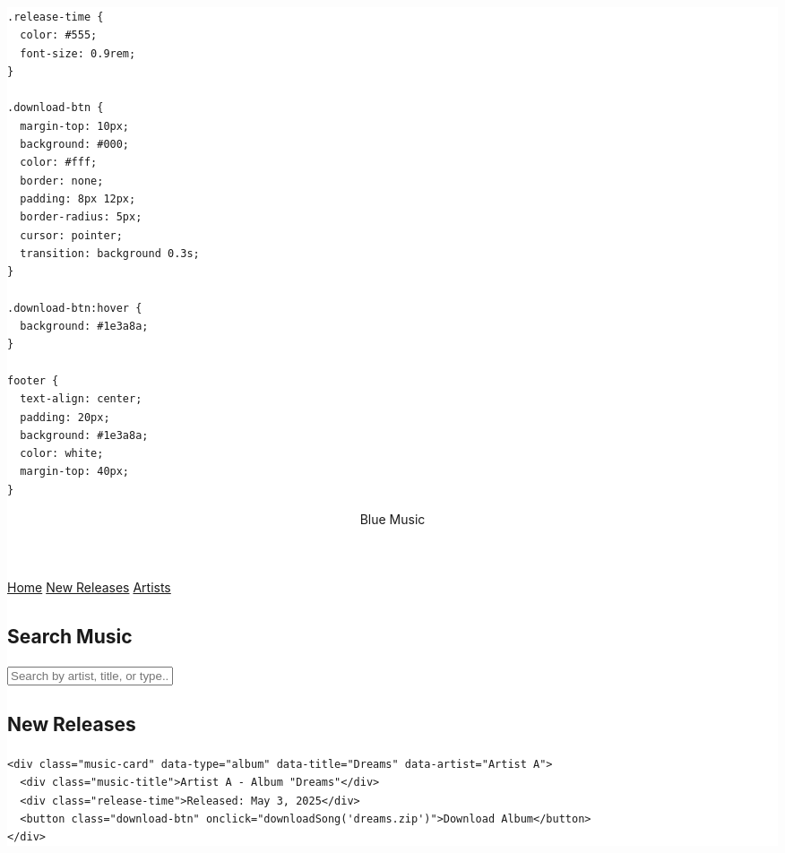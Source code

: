     .release-time {
      color: #555;
      font-size: 0.9rem;
    }

    .download-btn {
      margin-top: 10px;
      background: #000;
      color: #fff;
      border: none;
      padding: 8px 12px;
      border-radius: 5px;
      cursor: pointer;
      transition: background 0.3s;
    }

    .download-btn:hover {
      background: #1e3a8a;
    }

    footer {
      text-align: center;
      padding: 20px;
      background: #1e3a8a;
      color: white;
      margin-top: 40px;
    }
  </style>
</head>
<body>

<header>
  Blue Music
</header>

<nav>
  <a href="#home">Home</a>
  <a href="#latest">New Releases</a>
  <a href="#artists">Artists</a>
</nav>

<div class="section" id="home">
  <h2>Search Music</h2>
  <div class="search-box">
    <input type="text" id="searchInput" onkeyup="filterMusic()" placeholder="Search by artist, title, or type...">
  </div>
</div>

<div class="section" id="latest">
  <h2>New Releases</h2>
  <div class="music-grid" id="musicList">

    <div class="music-card" data-type="album" data-title="Dreams" data-artist="Artist A">
      <div class="music-title">Artist A - Album "Dreams"</div>
      <div class="release-time">Released: May 3, 2025</div>
      <button class="download-btn" onclick="downloadSong('dreams.zip')">Download Album</button>
    </div>
